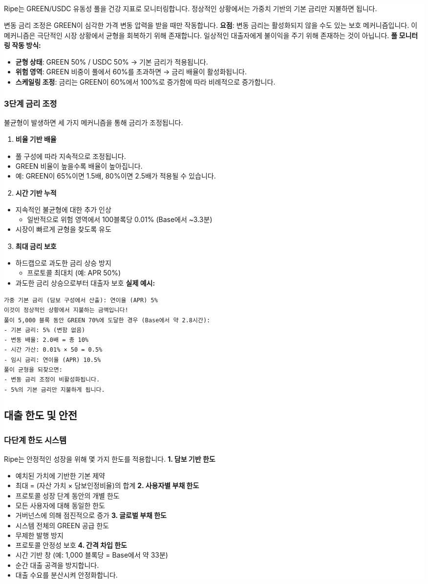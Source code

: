 Ripe는 GREEN/USDC 유동성 풀을 건강 지표로 모니터링합니다. 정상적인 상황에서는 가중치 기반의 기본 금리만 지불하면 됩니다.

변동 금리 조정은 GREEN이 심각한 가격 변동 압력을 받을 때만 작동합니다.
**요점**: 변동 금리는 활성화되지 않을 수도 있는 보호 메커니즘입니다. 이 메커니즘은 극단적인 시장 상황에서 균형을 회복하기 위해 존재합니다. 일상적인 대출자에게 불이익을 주기 위해 존재하는 것이 아닙니다.
**풀 모니터링 작동 방식:**

- **균형 상태**: GREEN 50% / USDC 50% → 기본 금리가 적용됩니다.
- **위험 영역**: GREEN 비중이 풀에서 60%를 초과하면 → 금리 배율이 활성화됩니다.
- **스케일링 조정**: 금리는 GREEN이 60%에서 100%로 증가함에 따라 비례적으로 증가합니다.

### 3단계 금리 조정

불균형이 발생하면 세 가지 메커니즘을 통해 금리가 조정됩니다.

1. **비율 기반 배율**

- 풀 구성에 따라 지속적으로 조정됩니다.
- GREEN 비율이 높을수록 배율이 높아집니다.
- 예: GREEN이 65%이면 1.5배, 80%이면 2.5배가 적용될 수 있습니다.

2. **시간 기반 누적**

- 지속적인 불균형에 대한 추가 인상
  - 일반적으로 위험 영역에서 100블록당 0.01% (Base에서 ~3.3분)
- 시장이 빠르게 균형을 찾도록 유도

3. **최대 금리 보호**

- 하드캡으로 과도한 금리 상승 방지
  - 프로토콜 최대치 (예: APR 50%)
- 과도한 금리 상승으로부터 대출자 보호
  **실제 예시:**

```
가중 기본 금리 (담보 구성에서 산출): 연이율 (APR) 5%
이것이 정상적인 상황에서 지불하는 금액입니다!
풀이 5,000 블록 동안 GREEN 70%에 도달한 경우 (Base에서 약 2.8시간):
- 기본 금리: 5% (변함 없음)
- 변동 배율: 2.0배 = 총 10%
- 시간 가산: 0.01% × 50 = 0.5%
- 임시 금리: 연이율 (APR) 10.5%
풀이 균형을 되찾으면:
- 변동 금리 조정이 비활성화됩니다.
- 5%의 기본 금리만 지불하게 됩니다.
```

## 대출 한도 및 안전

### 다단계 한도 시스템

Ripe는 안정적인 성장을 위해 몇 가지 한도를 적용합니다.
**1. 담보 기반 한도**

- 예치된 가치에 기반한 기본 제약
- 최대 = (자산 가치 × 담보인정비율)의 합계
  **2. 사용자별 부채 한도**
- 프로토콜 성장 단계 동안의 개별 한도
- 모든 사용자에 대해 동일한 한도
- 거버넌스에 의해 점진적으로 증가
  **3. 글로벌 부채 한도**
- 시스템 전체의 GREEN 공급 한도
- 무제한 발행 방지
- 프로토콜 안정성 보호
  **4. 간격 차입 한도**
- 시간 기반 창 (예: 1,000 블록당 = Base에서 약 33분)
- 순간 대출 공격을 방지합니다.
- 대출 수요를 분산시켜 안정화합니다.